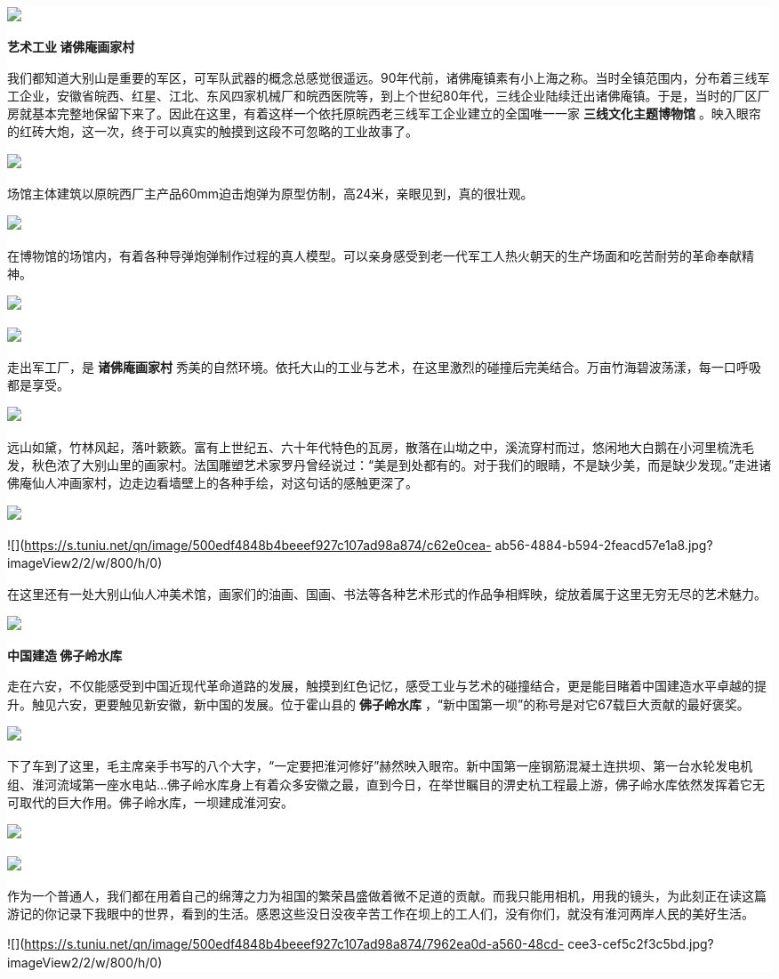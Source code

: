 ![](https://s.tuniu.net/qn/image/500edf4848b4beeef927c107ad98a874/c26d7077-91bf-4d27-b9af-50d882290db8.jpg?imageView2/2/w/800/h/0)

**艺术工业 诸佛庵画家村**

我们都知道大别山是重要的军区，可军队武器的概念总感觉很遥远。90年代前，诸佛庵镇素有小上海之称。当时全镇范围内，分布着三线军工企业，安徽省皖西、红星、江北、东风四家机械厂和皖西医院等，到上个世纪80年代，三线企业陆续迁出诸佛庵镇。于是，当时的厂区厂房就基本完整地保留下来了。因此在这里，有着这样一个依托原皖西老三线军工企业建立的全国唯一一家
**三线文化主题博物馆** 。映入眼帘的红砖大炮，这一次，终于可以真实的触摸到这段不可忽略的工业故事了。

![](https://s.tuniu.net/qn/image/500edf4848b4beeef927c107ad98a874/fb7acdfb-4707-4dc7-ecd0-b2f8392251d0.jpg?imageView2/2/w/800/h/0)

场馆主体建筑以原皖西厂主产品60mm迫击炮弹为原型仿制，高24米，亲眼见到，真的很壮观。

![](https://s.tuniu.net/qn/image/500edf4848b4beeef927c107ad98a874/bdd00202-7ee3-4337-cb08-0725165e4c86.jpg?imageView2/2/w/800/h/0)

在博物馆的场馆内，有着各种导弹炮弹制作过程的真人模型。可以亲身感受到老一代军工人热火朝天的生产场面和吃苦耐劳的革命奉献精神。

![](https://s.tuniu.net/qn/image/500edf4848b4beeef927c107ad98a874/beb1a87a-3d1b-4d77-f34a-d9917c6ddd64.jpg?imageView2/2/w/800/h/0)

![](https://s.tuniu.net/qn/image/500edf4848b4beeef927c107ad98a874/3c1974c1-6190-47f9-f88e-5e27529fb956.jpg?imageView2/2/w/800/h/0)

走出军工厂，是 **诸佛庵画家村** 秀美的自然环境。依托大山的工业与艺术，在这里激烈的碰撞后完美结合。万亩竹海碧波荡漾，每一口呼吸都是享受。

![](https://s.tuniu.net/qn/image/500edf4848b4beeef927c107ad98a874/442a8c52-b734-4ade-84f5-4ff02a52e8c7.jpg?imageView2/2/w/800/h/0)

远山如黛，竹林风起，落叶簌簌。富有上世纪五、六十年代特色的瓦房，散落在山坳之中，溪流穿村而过，悠闲地大白鹅在小河里梳洗毛发，秋色浓了大别山里的画家村。法国雕塑艺术家罗丹曾经说过：“美是到处都有的。对于我们的眼睛，不是缺少美，而是缺少发现。”走进诸佛庵仙人冲画家村，边走边看墙壁上的各种手绘，对这句话的感触更深了。

![](https://s.tuniu.net/qn/image/500edf4848b4beeef927c107ad98a874/facd49a3-adf6-4743-814c-50f2ec884cf0.jpg?imageView2/2/w/800/h/0)

![](https://s.tuniu.net/qn/image/500edf4848b4beeef927c107ad98a874/c62e0cea-
ab56-4884-b594-2feacd57e1a8.jpg?imageView2/2/w/800/h/0)

在这里还有一处大别山仙人冲美术馆，画家们的油画、国画、书法等各种艺术形式的作品争相辉映，绽放着属于这里无穷无尽的艺术魅力。

![](https://s.tuniu.net/qn/image/500edf4848b4beeef927c107ad98a874/b5433343-3878-4493-c370-dbec38d3189f.jpg?imageView2/2/w/800/h/0)

**中国建造 佛子岭水库**

走在六安，不仅能感受到中国近现代革命道路的发展，触摸到红色记忆，感受工业与艺术的碰撞结合，更是能目睹着中国建造水平卓越的提升。触见六安，更要触见新安徽，新中国的发展。位于霍山县的
**佛子岭水库** ，“新中国第一坝”的称号是对它67载巨大贡献的最好褒奖。

![](https://s.tuniu.net/qn/image/500edf4848b4beeef927c107ad98a874/ca8650b1-7138-495f-bf96-11550cd74add.jpg?imageView2/2/w/800/h/0)

下了车到了这里，毛主席亲手书写的八个大字，“一定要把淮河修好”赫然映入眼帘。新中国第一座钢筋混凝土连拱坝、第一台水轮发电机组、淮河流域第一座水电站...佛子岭水库身上有着众多安徽之最，直到今日，在举世瞩目的淠史杭工程最上游，佛子岭水库依然发挥着它无可取代的巨大作用。佛子岭水库，一坝建成淮河安。

![](https://s.tuniu.net/qn/image/500edf4848b4beeef927c107ad98a874/2a00259b-a576-447f-aa61-e8d4a3a9f8aa.jpg?imageView2/2/w/800/h/0)

![](https://s.tuniu.net/qn/image/500edf4848b4beeef927c107ad98a874/bd8b4b0b-7a89-4d10-d518-8a060460756b.jpg?imageView2/2/w/800/h/0)

作为一个普通人，我们都在用着自己的绵薄之力为祖国的繁荣昌盛做着微不足道的贡献。而我只能用相机，用我的镜头，为此刻正在读这篇游记的你记录下我眼中的世界，看到的生活。感恩这些没日没夜辛苦工作在坝上的工人们，没有你们，就没有淮河两岸人民的美好生活。

![](https://s.tuniu.net/qn/image/500edf4848b4beeef927c107ad98a874/7962ea0d-a560-48cd-
cee3-cef5c2f3c5bd.jpg?imageView2/2/w/800/h/0)
